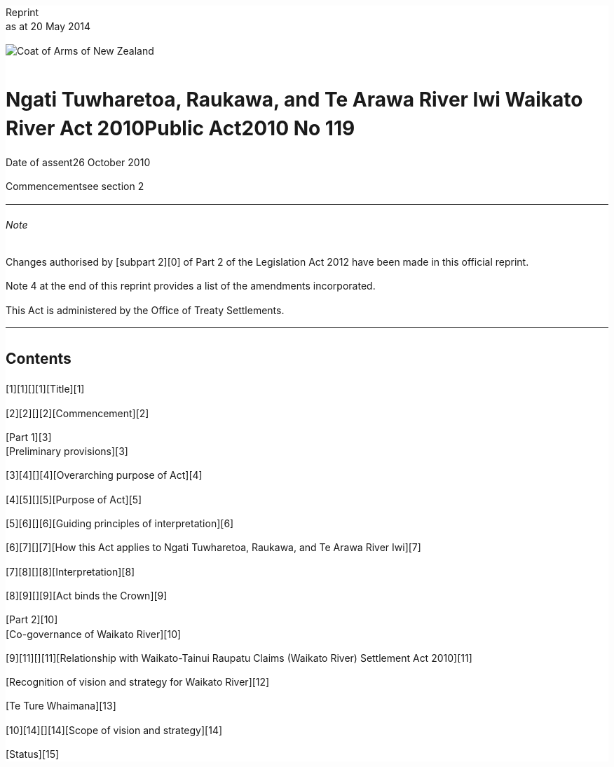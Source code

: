 Reprint  
as at 20 May 2014

![Coat of Arms of New Zealand](/images/leg-crest.jpg)

# Ngati Tuwharetoa, Raukawa, and Te Arawa River Iwi Waikato River Act 2010Public Act2010 No 119

Date of assent26 October 2010

Commencementsee section 2

---

###### Note

Changes authorised by [subpart 2][0] of Part 2 of the Legislation Act 2012 have been made in this official reprint.

Note 4 at the end of this reprint provides a list of the amendments incorporated.

This Act is administered by the Office of Treaty Settlements.

---

## Contents

[1][1][][1][Title][1]

[2][2][][2][Commencement][2]

[Part 1][3]  
[Preliminary provisions][3]

[3][4][][4][Overarching purpose of Act][4]

[4][5][][5][Purpose of Act][5]

[5][6][][6][Guiding principles of interpretation][6]

[6][7][][7][How this Act applies to Ngati Tuwharetoa, Raukawa, and Te Arawa River Iwi][7]

[7][8][][8][Interpretation][8]

[8][9][][9][Act binds the Crown][9]

[Part 2][10]  
[Co-governance of Waikato River][10]

[9][11][][11][Relationship with Waikato-Tainui Raupatu Claims (Waikato River) Settlement Act 2010][11]

[Recognition of vision and strategy for Waikato River][12]

[Te Ture Whaimana][13]

[10][14][][14][Scope of vision and strategy][14]

[Status][15]
